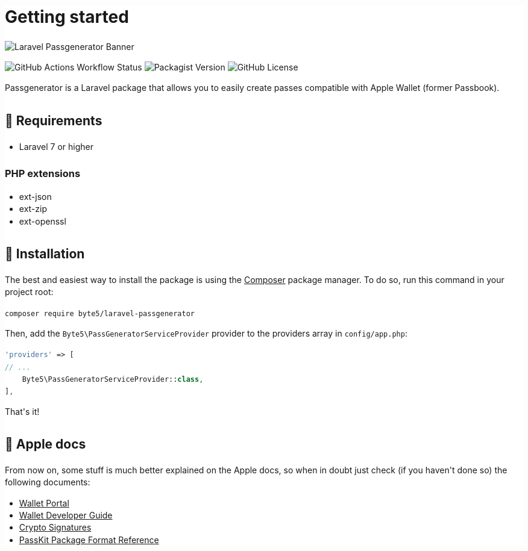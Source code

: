 # Getting started

<img src="https://byte5-relaunch-staging.azurewebsites.net/media/yonjlhuc/byte5-package-banner-passgenerator.png" alt="Laravel Passgenerator Banner" height="160"/>

![GitHub Actions Workflow Status](https://img.shields.io/github/actions/workflow/status/byte5digital/laravel-passgenerator/ci.yaml)
![Packagist Version](https://img.shields.io/packagist/v/byte5/laravel-passgenerator)
![GitHub License](https://img.shields.io/github/license/byte5digital/laravel-passgenerator)

Passgenerator is a Laravel package that allows you to easily create passes compatible with Apple Wallet (former Passbook).

## 👮 Requirements

* Laravel 7 or higher

### PHP extensions
* ext-json
* ext-zip
* ext-openssl

## 💾 Installation

The best and easiest way to install the package is using the [Composer](https://getcomposer.org/) package manager. To do so, run this command in your project root:

```sh
composer require byte5/laravel-passgenerator
```

Then, add the `Byte5\PassGeneratorServiceProvider` provider to the providers array in `config/app.php`:

```php
'providers' => [
// ...
    Byte5\PassGeneratorServiceProvider::class,
],
```

That's it!

## 🍎 Apple docs
From now on, some stuff is much better explained on the Apple docs, so when in doubt just check (if you haven't done so) the following documents:
* [Wallet Portal](https://developer.apple.com/wallet/)
* [Wallet Developer Guide](https://developer.apple.com/library/ios/documentation/UserExperience/Conceptual/PassKit_PG/index.html#//apple_ref/doc/uid/TP40012195)
* [Crypto Signatures](https://developer.apple.com/library/ios/documentation/UserExperience/Conceptual/PassKit_PG/Creating.html#//apple_ref/doc/uid/TP40012195-CH4-SW55)
* [PassKit Package Format Reference](https://developer.apple.com/library/ios/documentation/UserExperience/Reference/PassKit_Bundle/Chapters/Introduction.html#//apple_ref/doc/uid/TP40012026)
